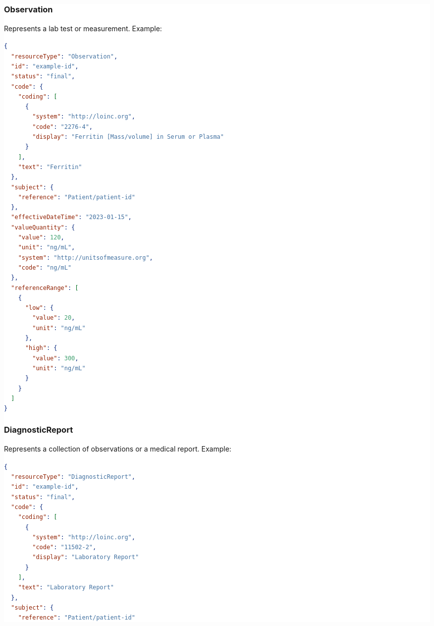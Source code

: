 ### Observation

Represents a lab test or measurement. Example:

```json
{
  "resourceType": "Observation",
  "id": "example-id",
  "status": "final",
  "code": {
    "coding": [
      {
        "system": "http://loinc.org",
        "code": "2276-4",
        "display": "Ferritin [Mass/volume] in Serum or Plasma"
      }
    ],
    "text": "Ferritin"
  },
  "subject": {
    "reference": "Patient/patient-id"
  },
  "effectiveDateTime": "2023-01-15",
  "valueQuantity": {
    "value": 120,
    "unit": "ng/mL",
    "system": "http://unitsofmeasure.org",
    "code": "ng/mL"
  },
  "referenceRange": [
    {
      "low": {
        "value": 20,
        "unit": "ng/mL"
      },
      "high": {
        "value": 300,
        "unit": "ng/mL"
      }
    }
  ]
}
```

### DiagnosticReport

Represents a collection of observations or a medical report. Example:

```json
{
  "resourceType": "DiagnosticReport",
  "id": "example-id",
  "status": "final",
  "code": {
    "coding": [
      {
        "system": "http://loinc.org",
        "code": "11502-2",
        "display": "Laboratory Report"
      }
    ],
    "text": "Laboratory Report"
  },
  "subject": {
    "reference": "Patient/patient-id"
```